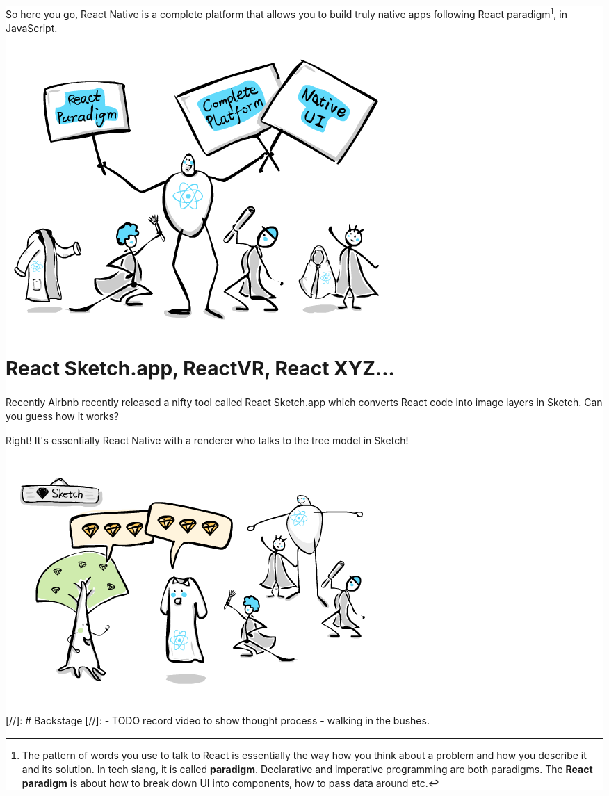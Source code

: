 So here you go, React Native is a complete platform that allows you to build truly native apps following React paradigm[^2], in JavaScript.

![React Native key points summary](/images/reactjs-react-native/8-react-native-summary.png)

# React Sketch.app, ReactVR, React XYZ...
Recently Airbnb recently released a nifty tool called [React Sketch.app](https://airbnb.design/painting-with-code/) which converts React code into image layers in Sketch. Can you guess how it works?

Right! It's essentially React Native with a renderer who talks to the tree model in Sketch!

![React Native team and Sketch Renderer](/images/reactjs-react-native/9-sketch.png)


[//]: # Backstage
[//]: - TODO record video to show thought process - walking in the bushes.
[^1]: Renderers update the object model (tree) in the target platform according to the virtual DOM. The object model determines what's drawn on the browser window or phone screen. This effectively "renders" stuff on the "canvas" of the target platform. That's how they got this name.
[^2]: The pattern of words you use to talk to React is essentially the way how you think about a problem and how you describe it and its solution. In tech slang, it is called **paradigm**. Declarative and imperative programming are both paradigms. The **React paradigm** is about how to break down UI into components, how to pass data around etc.
[^3]: If you are looking for a in-depth technical comparison between React Native and React Web, check out this [post](https://medium.com/@alexmngn/from-reactjs-to-react-native-what-are-the-main-differences-between-both-d6e8e88ebf24).
[^4]: The idea of React Renderers is very powerful. Here are [a list](https://github.com/chentsulin/awesome-react-renderer) of cool renderers that make it possible to build many different things with React.
[^5]: In NPM, the central repository for JavaScript libraries, you can find both [reactjs](https://www.npmjs.com/package/reactjs) and [react](https://www.npmjs.com/package/react). Can you tell which one is the real React?